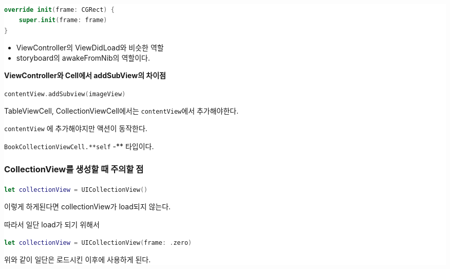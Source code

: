 ```swift
override init(frame: CGRect) {
    super.init(frame: frame)
}
```

- ViewController의 ViewDidLoad와 비슷한 역할
- storyboard의 awakeFromNib의 역할이다.

**ViewController와 Cell에서 addSubView의 차이점**

```swift
contentView.addSubview(imageView)
```

TableViewCell, CollectionViewCell에서는 `contentView`에서 추가해야한다.

`contentView` 에 추가해야지만 액션이 동작한다.

`BookCollectionViewCell.**self`  -** 타입이다.

### CollectionView를 생성할 때 주의할 점

```swift
let collectionView = UICollectionView()
```

이렇게 하게된다면 collectionView가 load되지 않는다.

따라서 일단 load가 되기 위해서

```swift
let collectionView = UICollectionView(frame: .zero)
```

위와 같이 일단은 로드시킨 이후에 사용하게 된다.
